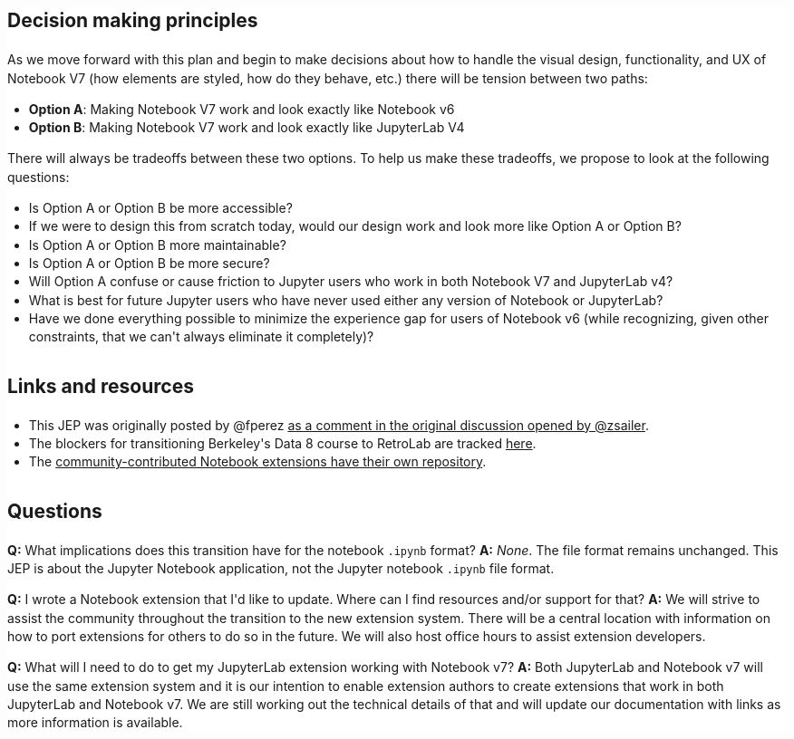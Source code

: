 ## Decision making principles

As we move forward with this plan and begin to make decisions about how to handle the visual design, functionality, and UX of Notebook V7 (how elements are styled, how do they behave, etc.) there will be tension between two paths:

* **Option A**: Making Notebook V7 work and look exactly like Notebook v6
* **Option B**: Making Notebook V7 work and look exactly like JupyterLab V4

There will always be tradeoffs between these two options. To help us make these tradeoffs, we propose to look at the following questions:

* Is Option A or Option B be more accessible?
* If we were to design this from scratch today, would our design work and look more like Option A or Option B?
* Is Option A or Option B more maintainable?
* Is Option A or Option B be more secure?
* Will Option A confuse or cause friction to Jupyter users who work in both Notebook V7 and JupyterLab v4?
* What is best for future Jupyter users who have never used either any version of Notebook or JupyterLab?
* Have we done everything possible to minimize the experience gap for users of Notebook v6 (while recognizing, given other constraints, that we can't always eliminate it completely)?

## Links and resources

- This JEP was originally posted by @fperez [as a comment in the original discussion opened by @zsailer](https://github.com/jupyter/notebook/issues/6210#issuecomment-957169113).
- The blockers for transitioning Berkeley's Data 8 course to RetroLab are tracked [here](https://github.com/berkeley-dsep-infra/datahub/issues/2422).
- The [community-contributed Notebook extensions have their own repository](https://github.com/ipython-contrib/jupyter_contrib_nbextensions).

## Questions

**Q:** What implications does this transition have for the notebook `.ipynb` format?
**A:** _None_. The file format remains unchanged. This JEP is about the Jupyter Notebook application, not the Jupyter notebook `.ipynb` file format.

**Q:** I wrote a Notebook extension that I'd like to update. Where can I find resources and/or support for that?
**A:** We will strive to assist the community throughout the transition to the new extension system. There will be a central location with information on how to port extensions for others to do so in the future. We will also host office hours to assist extension developers.

**Q:** What will I need to do to get my JupyterLab extension working with Notebook v7?
**A:** Both JupyterLab and Notebook v7 will use the same extension system and it is our intention to enable extension authors to create extensions that work in both JupyterLab and Notebook v7. We are still working out the technical details of that and will update our documentation with links as more information is available.
